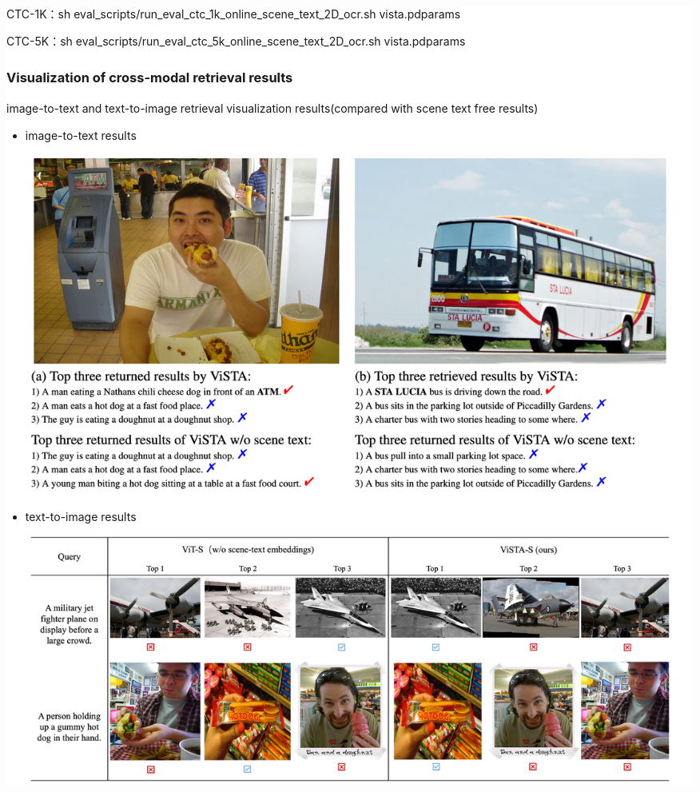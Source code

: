 CTC-1K：sh eval_scripts/run_eval_ctc_1k_online_scene_text_2D_ocr.sh vista.pdparams

CTC-5K：sh eval_scripts/run_eval_ctc_5k_online_scene_text_2D_ocr.sh vista.pdparams


### Visualization of cross-modal retrieval results
image-to-text and text-to-image retrieval visualization results(compared with scene text free results)

- image-to-text results

<div align="center">
    <img src="./doc/img2text_demo_s.png" width="800">
</div>

- text-to-image results

<div align="center">
    <img src="./doc/text2image-demo_s.png" width="800">
</div>
